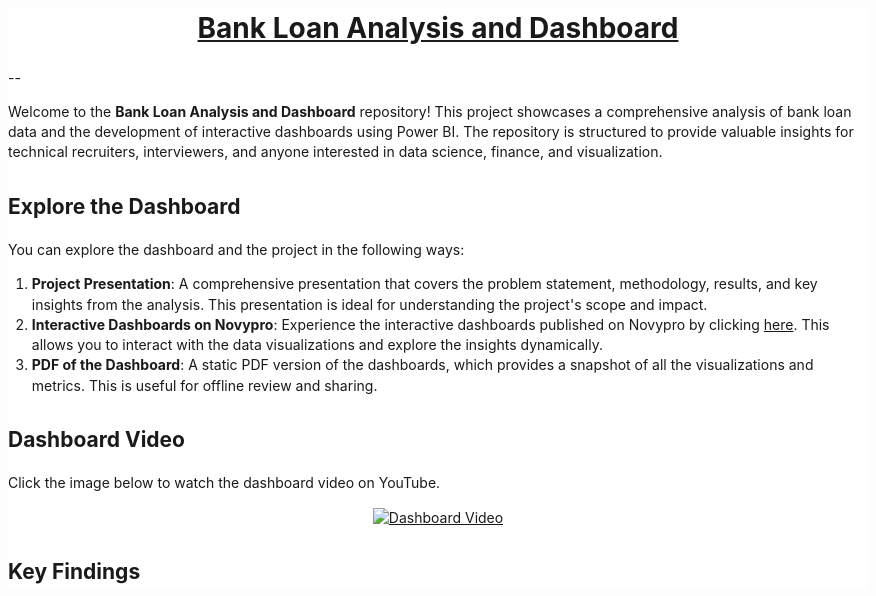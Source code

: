 <div align="center">

# [Bank Loan Analysis and Dashboard](https://github.com/ds-souvik/Bank_Loan_Analysis_with_PowerBI_Dashboards/raw/main/Loan%20Data%20Analysis%20and%20Dashboard%20Presentation.pptx)

</div>

--

Welcome to the **Bank Loan Analysis and Dashboard** repository! This project showcases a comprehensive analysis of bank loan data and the development of interactive dashboards using Power BI. The repository is structured to provide valuable insights for technical recruiters, interviewers, and anyone interested in data science, finance, and visualization.

## Explore the Dashboard
You can explore the dashboard and the project in the following ways:
1. **Project Presentation**: A comprehensive presentation that covers the problem statement, methodology, results, and key insights from the analysis. This presentation is ideal for understanding the project's scope and impact.
2. **Interactive Dashboards on Novypro**: Experience the interactive dashboards published on Novypro by clicking [here](https://www.novypro.com/projects?Popup=memberProject&Data=1716758823345x711934909312914800). This allows you to interact with the data visualizations and explore the insights dynamically.
3. **PDF of the Dashboard**: A static PDF version of the dashboards, which provides a snapshot of all the visualizations and metrics. This is useful for offline review and sharing.

## Dashboard Video
Click the image below to watch the dashboard video on YouTube.

<div align="center">
  <a href="https://www.youtube.com/watch?v=aTHrhGP0JI0" target="_blank">
    <img src="https://img.youtube.com/vi/aTHrhGP0JI0/0.jpg" alt="Dashboard Video" width="480" height="270">
  </a>
</div>

## Key Findings
<div align="center">